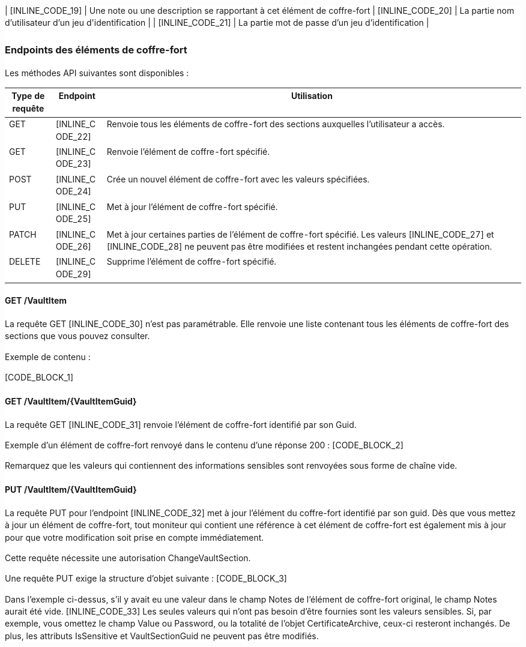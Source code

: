    | [INLINE_CODE_19] | Une note ou une description se rapportant à cet élément de coffre-fort
   | [INLINE_CODE_20] | La partie nom d’utilisateur d’un jeu d'identification |
   | [INLINE_CODE_21] | La partie mot de passe d’un jeu d’identification |

### Endpoints des éléments de coffre-fort

Les méthodes API suivantes sont disponibles :

| Type de requête | Endpoint | Utilisation |
|--------------|-----------------------------|---------------------------------------------------------------------|
| GET | [INLINE_CODE_22] | Renvoie tous les éléments de coffre-fort des sections auxquelles l’utilisateur a accès. |
| GET | [INLINE_CODE_23] | Renvoie l’élément de coffre-fort spécifié. |
| POST | [INLINE_CODE_24] | Crée un nouvel élément de coffre-fort avec les valeurs spécifiées. |
| PUT | [INLINE_CODE_25] | Met à jour l’élément de coffre-fort spécifié. |
| PATCH | [INLINE_CODE_26] | Met à jour certaines parties de l’élément de coffre-fort spécifié. Les valeurs [INLINE_CODE_27] et [INLINE_CODE_28] ne peuvent pas être modifiées et restent inchangées pendant cette opération. |
| DELETE | [INLINE_CODE_29] | Supprime l’élément de coffre-fort spécifié. |

#### GET /VaultItem

La requête GET [INLINE_CODE_30] n’est pas paramétrable. Elle renvoie une liste contenant tous les éléments de coffre-fort des sections que vous pouvez consulter.

Exemple de contenu :

[CODE_BLOCK_1]

#### GET /VaultItem/{VaultItemGuid}

La requête GET [INLINE_CODE_31] renvoie l’élément de coffre-fort identifié par son Guid.

Exemple d’un élément de coffre-fort renvoyé dans le contenu d’une réponse 200 :
[CODE_BLOCK_2]

Remarquez que les valeurs qui contiennent des informations sensibles sont renvoyées sous forme de chaîne vide.

#### PUT /VaultItem/{VaultItemGuid}

La requête PUT pour l’endpoint [INLINE_CODE_32] met à jour l’élément du coffre-fort identifié par son guid. Dès que vous mettez à jour un élément de coffre-fort, tout moniteur qui contient une référence à cet élément de coffre-fort est également mis à jour pour que votre modification soit prise en compte immédiatement.

Cette requête nécessite une autorisation ChangeVaultSection.

Une requête PUT exige la structure d’objet suivante :
[CODE_BLOCK_3]

Dans l’exemple ci-dessus, s’il y avait eu une valeur dans le champ Notes de l’élément de coffre-fort original, le champ Notes aurait été vide. [INLINE_CODE_33] Les seules valeurs qui n’ont pas besoin d’être fournies sont les valeurs sensibles. Si, par exemple, vous omettez le champ Value ou Password, ou la totalité de l’objet CertificateArchive, ceux-ci resteront inchangés. De plus, les attributs IsSensitive et VaultSectionGuid ne peuvent pas être modifiés.
